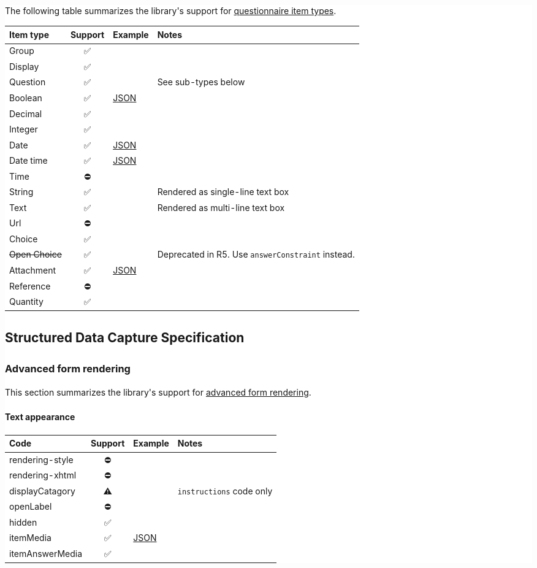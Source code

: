 The following table summarizes the library's support for [questionnaire item types](https://www.hl7.org/fhir/codesystem-item-type.html).

|Item type          | Support | Example                                                                                                     | Notes                                                        |
|:------------------|:-------:|:------------------------------------------------------------------------------------------------------------|:-------------------------------------------------------------|
| Group             | ✅      |                                                                                                                    |                                                              |
| Display           | ✅      |                                                                                                                    |                                                              |
| Question          | ✅      |                                                                                                                    | See sub-types below                                          |
| Boolean           | ✅      | [JSON](https://github.com/google/android-fhir/blob/master/catalog/src/main/assets/component_boolean_choice.json)   |                                                              |
| Decimal           | ✅      |                                                                                                                    |                                                              |
| Integer           | ✅      |                                                                                                                    |                                                              |
| Date              | ✅      | [JSON](https://github.com/google/android-fhir/blob/master/catalog/src/main/assets/component_date_picker.json)      |                                                              |
| Date time         | ✅      | [JSON](https://github.com/google/android-fhir/blob/master/catalog/src/main/assets/component_date_time_picker.json) |                                                              |
| Time              | ⛔️      |                                                                                                                    |                                                              |
| String            | ✅      |                                                                                                                    | Rendered as single-line text box                             |
| Text              | ✅      |                                                                                                                    | Rendered as multi-line text box                              |
| Url               | ⛔️      |                                                                                                                    |                                                              |
| Choice            | ✅      |                                                                                                                    |                                                              |
| ~~Open Choice~~   | ✅      |                                                                                                                    | Deprecated in R5. Use `answerConstraint` instead.            |
| Attachment        | ✅      | [JSON](https://github.com/google/android-fhir/blob/master/catalog/src/main/assets/component_attachment.json) |                                                              |
| Reference         | ⛔️      |                                                                                                                    |                                                              |
| Quantity          | ✅      |                                                                                                                    |                                                              |

## Structured Data Capture Specification

### Advanced form rendering

This section summarizes the library's support for [advanced form rendering](http://build.fhir.org/ig/HL7/sdc/rendering.html).

#### Text appearance

| Code               | Support | Example | Notes                    |
|:-------------------|:-------:|:--------|:-------------------------|
| rendering-style    | ⛔️      |         |                          |
| rendering-xhtml    | ⛔️      |         |                          |
| displayCatagory    | ⚠️       |         | `instructions` code only |
| openLabel          | ⛔️      |         |                          |
| hidden             | ✅      |         |                          |
| itemMedia          | ✅      | [JSON](https://github.com/google/android-fhir/blob/master/catalog/src/main/assets/component_item_media.json) |                          |
| itemAnswerMedia    | ✅      |         |                          |

